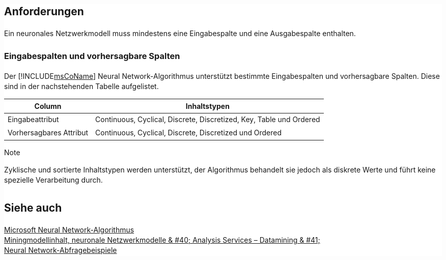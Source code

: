 ## <a name="requirements"></a>Anforderungen  
 Ein neuronales Netzwerkmodell muss mindestens eine Eingabespalte und eine Ausgabespalte enthalten.  
  
### <a name="input-and-predictable-columns"></a>Eingabespalten und vorhersagbare Spalten  
 Der [!INCLUDE[msCoName](../../includes/msconame-md.md)] Neural Network-Algorithmus unterstützt bestimmte Eingabespalten und vorhersagbare Spalten. Diese sind in der nachstehenden Tabelle aufgelistet.  
  
|Column|Inhaltstypen|  
|------------|-------------------|  
|Eingabeattribut|Continuous, Cyclical, Discrete, Discretized, Key, Table und Ordered|  
|Vorhersagbares Attribut|Continuous, Cyclical, Discrete, Discretized und Ordered|  
  
> [!NOTE]  
>  Zyklische und sortierte Inhaltstypen werden unterstützt, der Algorithmus behandelt sie jedoch als diskrete Werte und führt keine spezielle Verarbeitung durch.  
  
## <a name="see-also"></a>Siehe auch  
 [Microsoft Neural Network-Algorithmus](../../analysis-services/data-mining/microsoft-neural-network-algorithm.md)   
 [Miningmodellinhalt, neuronale Netzwerkmodelle & #40; Analysis Services – Datamining & #41;](../../analysis-services/data-mining/mining-model-content-for-neural-network-models-analysis-services-data-mining.md)   
 [Neural Network-Abfragebeispiele](../../analysis-services/data-mining/neural-network-model-query-examples.md)  
  
  
